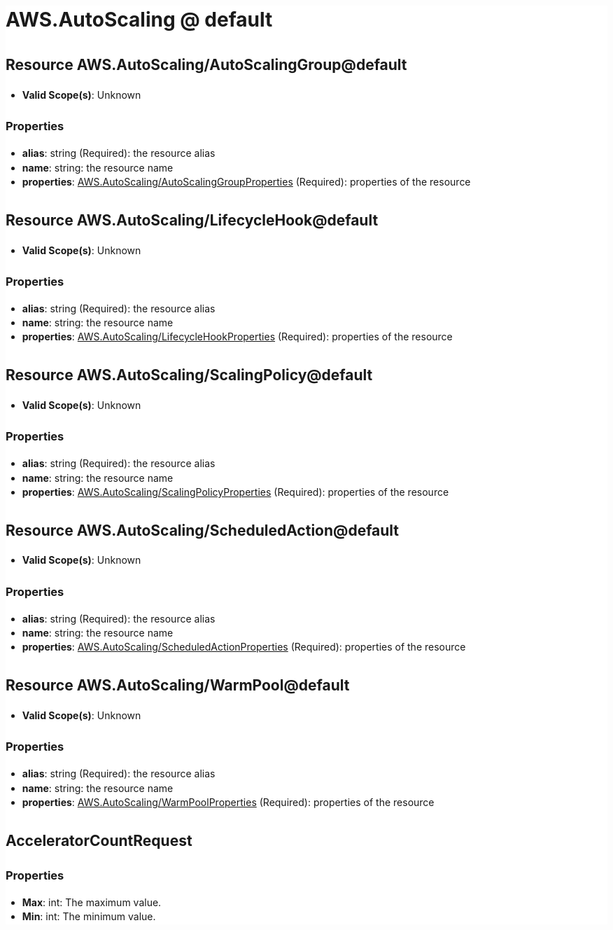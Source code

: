 # AWS.AutoScaling @ default

## Resource AWS.AutoScaling/AutoScalingGroup@default
* **Valid Scope(s)**: Unknown
### Properties
* **alias**: string (Required): the resource alias
* **name**: string: the resource name
* **properties**: [AWS.AutoScaling/AutoScalingGroupProperties](#awsautoscalingautoscalinggroupproperties) (Required): properties of the resource

## Resource AWS.AutoScaling/LifecycleHook@default
* **Valid Scope(s)**: Unknown
### Properties
* **alias**: string (Required): the resource alias
* **name**: string: the resource name
* **properties**: [AWS.AutoScaling/LifecycleHookProperties](#awsautoscalinglifecyclehookproperties) (Required): properties of the resource

## Resource AWS.AutoScaling/ScalingPolicy@default
* **Valid Scope(s)**: Unknown
### Properties
* **alias**: string (Required): the resource alias
* **name**: string: the resource name
* **properties**: [AWS.AutoScaling/ScalingPolicyProperties](#awsautoscalingscalingpolicyproperties) (Required): properties of the resource

## Resource AWS.AutoScaling/ScheduledAction@default
* **Valid Scope(s)**: Unknown
### Properties
* **alias**: string (Required): the resource alias
* **name**: string: the resource name
* **properties**: [AWS.AutoScaling/ScheduledActionProperties](#awsautoscalingscheduledactionproperties) (Required): properties of the resource

## Resource AWS.AutoScaling/WarmPool@default
* **Valid Scope(s)**: Unknown
### Properties
* **alias**: string (Required): the resource alias
* **name**: string: the resource name
* **properties**: [AWS.AutoScaling/WarmPoolProperties](#awsautoscalingwarmpoolproperties) (Required): properties of the resource

## AcceleratorCountRequest
### Properties
* **Max**: int: The maximum value.
* **Min**: int: The minimum value.

